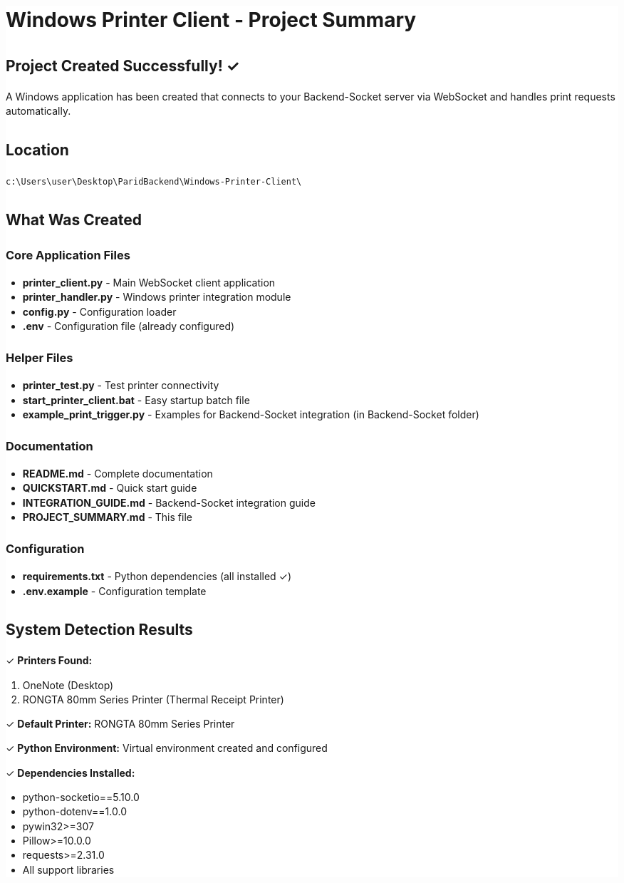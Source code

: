 # Windows Printer Client - Project Summary

## Project Created Successfully! ✓

A Windows application has been created that connects to your Backend-Socket server via WebSocket and handles print requests automatically.

## Location

```
c:\Users\user\Desktop\ParidBackend\Windows-Printer-Client\
```

## What Was Created

### Core Application Files
- **printer_client.py** - Main WebSocket client application
- **printer_handler.py** - Windows printer integration module
- **config.py** - Configuration loader
- **.env** - Configuration file (already configured)

### Helper Files
- **printer_test.py** - Test printer connectivity
- **start_printer_client.bat** - Easy startup batch file
- **example_print_trigger.py** - Examples for Backend-Socket integration (in Backend-Socket folder)

### Documentation
- **README.md** - Complete documentation
- **QUICKSTART.md** - Quick start guide
- **INTEGRATION_GUIDE.md** - Backend-Socket integration guide
- **PROJECT_SUMMARY.md** - This file

### Configuration
- **requirements.txt** - Python dependencies (all installed ✓)
- **.env.example** - Configuration template

## System Detection Results

✓ **Printers Found:**
1. OneNote (Desktop)
2. RONGTA 80mm Series Printer (Thermal Receipt Printer)

✓ **Default Printer:** RONGTA 80mm Series Printer

✓ **Python Environment:** Virtual environment created and configured

✓ **Dependencies Installed:**
- python-socketio==5.10.0
- python-dotenv==1.0.0
- pywin32>=307
- Pillow>=10.0.0
- requests>=2.31.0
- All support libraries
